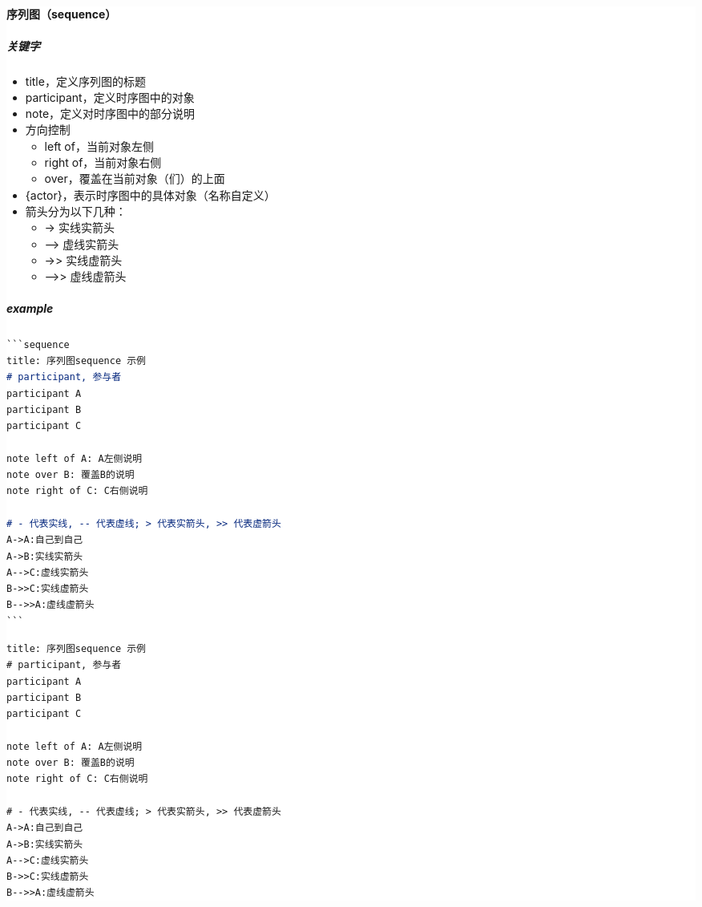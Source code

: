 #### 序列图（sequence）

##### 关键字

* title，定义序列图的标题
* participant，定义时序图中的对象
* note，定义对时序图中的部分说明
* 方向控制
  * left of，当前对象左侧
  * right of，当前对象右侧
  * over，覆盖在当前对象（们）的上面
* {actor}，表示时序图中的具体对象（名称自定义）
* 箭头分为以下几种：
  * -> 实线实箭头
  * --> 虚线实箭头
  * ->> 实线虚箭头
  * -->> 虚线虚箭头

##### example

```markdown
​```sequence
title: 序列图sequence 示例
# participant, 参与者
participant A
participant B
participant C

note left of A: A左侧说明
note over B: 覆盖B的说明
note right of C: C右侧说明

# - 代表实线, -- 代表虚线; > 代表实箭头, >> 代表虚箭头
A->A:自己到自己
A->B:实线实箭头
A-->C:虚线实箭头
B->>C:实线虚箭头
B-->>A:虚线虚箭头
​```
```

```sequence
title: 序列图sequence 示例
# participant, 参与者
participant A
participant B
participant C

note left of A: A左侧说明
note over B: 覆盖B的说明
note right of C: C右侧说明

# - 代表实线, -- 代表虚线; > 代表实箭头, >> 代表虚箭头
A->A:自己到自己
A->B:实线实箭头
A-->C:虚线实箭头
B->>C:实线虚箭头
B-->>A:虚线虚箭头
```

